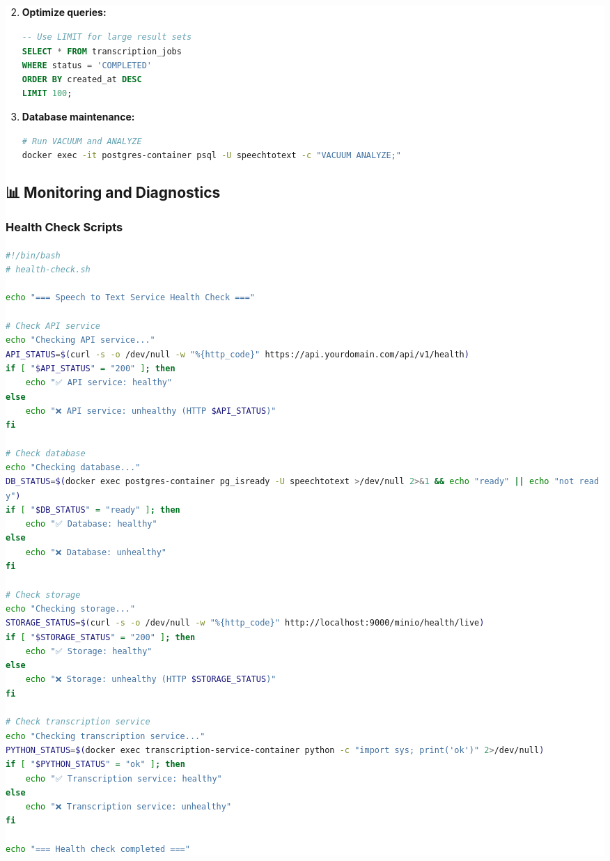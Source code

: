 2. **Optimize queries:**
   ```sql
   -- Use LIMIT for large result sets
   SELECT * FROM transcription_jobs 
   WHERE status = 'COMPLETED' 
   ORDER BY created_at DESC 
   LIMIT 100;
   ```

3. **Database maintenance:**
   ```bash
   # Run VACUUM and ANALYZE
   docker exec -it postgres-container psql -U speechtotext -c "VACUUM ANALYZE;"
   ```

## 📊 Monitoring and Diagnostics

### Health Check Scripts

```bash
#!/bin/bash
# health-check.sh

echo "=== Speech to Text Service Health Check ==="

# Check API service
echo "Checking API service..."
API_STATUS=$(curl -s -o /dev/null -w "%{http_code}" https://api.yourdomain.com/api/v1/health)
if [ "$API_STATUS" = "200" ]; then
    echo "✅ API service: healthy"
else
    echo "❌ API service: unhealthy (HTTP $API_STATUS)"
fi

# Check database
echo "Checking database..."
DB_STATUS=$(docker exec postgres-container pg_isready -U speechtotext >/dev/null 2>&1 && echo "ready" || echo "not ready")
if [ "$DB_STATUS" = "ready" ]; then
    echo "✅ Database: healthy"
else
    echo "❌ Database: unhealthy"
fi

# Check storage
echo "Checking storage..."
STORAGE_STATUS=$(curl -s -o /dev/null -w "%{http_code}" http://localhost:9000/minio/health/live)
if [ "$STORAGE_STATUS" = "200" ]; then
    echo "✅ Storage: healthy"
else
    echo "❌ Storage: unhealthy (HTTP $STORAGE_STATUS)"
fi

# Check transcription service
echo "Checking transcription service..."
PYTHON_STATUS=$(docker exec transcription-service-container python -c "import sys; print('ok')" 2>/dev/null)
if [ "$PYTHON_STATUS" = "ok" ]; then
    echo "✅ Transcription service: healthy"
else
    echo "❌ Transcription service: unhealthy"
fi

echo "=== Health check completed ==="
```